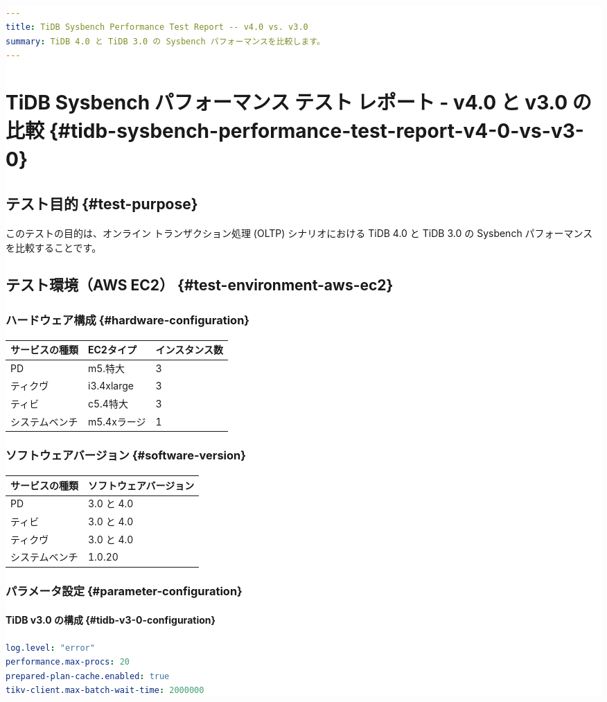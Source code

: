 ```yaml
---
title: TiDB Sysbench Performance Test Report -- v4.0 vs. v3.0
summary: TiDB 4.0 と TiDB 3.0 の Sysbench パフォーマンスを比較します。
---
```


# TiDB Sysbench パフォーマンス テスト レポート - v4.0 と v3.0 の比較 {#tidb-sysbench-performance-test-report-v4-0-vs-v3-0}

## テスト目的 {#test-purpose}

このテストの目的は、オンライン トランザクション処理 (OLTP) シナリオにおける TiDB 4.0 と TiDB 3.0 の Sysbench パフォーマンスを比較することです。

## テスト環境（AWS EC2） {#test-environment-aws-ec2}

### ハードウェア構成 {#hardware-configuration}

| サービスの種類 | EC2タイプ     | インスタンス数 |
| :------ | :--------- | :------ |
| PD      | m5.特大      | 3       |
| ティクヴ    | i3.4xlarge | 3       |
| ティビ     | c5.4特大     | 3       |
| システムベンチ | m5.4xラージ   | 1       |

### ソフトウェアバージョン {#software-version}

| サービスの種類 | ソフトウェアバージョン |
| :------ | :---------- |
| PD      | 3.0 と 4.0   |
| ティビ     | 3.0 と 4.0   |
| ティクヴ    | 3.0 と 4.0   |
| システムベンチ | 1.0.20      |

### パラメータ設定 {#parameter-configuration}

#### TiDB v3.0 の構成 {#tidb-v3-0-configuration}

```yaml
log.level: "error"
performance.max-procs: 20
prepared-plan-cache.enabled: true
tikv-client.max-batch-wait-time: 2000000
```
